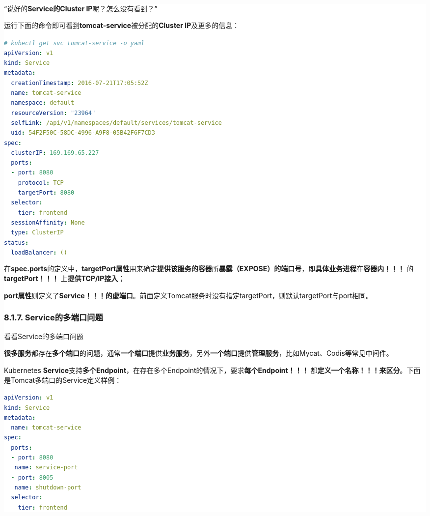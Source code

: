“说好的**Service的Cluster IP**呢？怎么没有看到？”

运行下面的命令即可看到**tomcat\-service**被分配的**Cluster IP**及更多的信息：

```yaml
# kubectl get svc tomcat-service -o yaml
apiVersion: v1
kind: Service
metadata:
  creationTimestamp: 2016-07-21T17:05:52Z
  name: tomcat-service
  namespace: default
  resourceVersion: "23964"
  selfLink: /api/v1/namespaces/default/services/tomcat-service
  uid: 54F2F50C-58DC-4996-A9F8-05B42F6F7CD3
spec:
  clusterIP: 169.169.65.227
  ports:
  - port: 8080
    protocol: TCP
    targetPort: 8080
  selector:
    tier: frontend
  sessionAffinity: None
  type: ClusterIP
status:
  loadBalancer: ()
```

在**spec.ports**的定义中，**targetPort属性**用来确定**提供该服务的容器**所**暴露（EXPOSE）的端口号**，即**具体业务进程**在**容器内！！！** 的**targetPort！！！** 上**提供TCP/IP接入**；

**port属性**则定义了**Service！！！的虚端口**。前面定义Tomcat服务时没有指定targetPort，则默认targetPort与port相同。

### 8.1.7. Service的多端口问题

看看Service的多端口问题

**很多服务**都存在**多个端口**的问题，通常**一个端口**提供**业务服务**，另外**一个端口**提供**管理服务**，比如Mycat、Codis等常见中间件。

Kubernetes **Service**支持**多个Endpoint**，在存在多个Endpoint的情况下，要求**每个Endpoint！！！** 都**定义一个名称！！！来区分**。下面是Tomcat多端口的Service定义样例：

```yaml
apiVersion: v1
kind: Service
metadata:
  name: tomcat-service
spec:
  ports:
  - port: 8080
   name: service-port
  - port: 8005
   name: shutdown-port
  selector:
    tier: frontend
```
